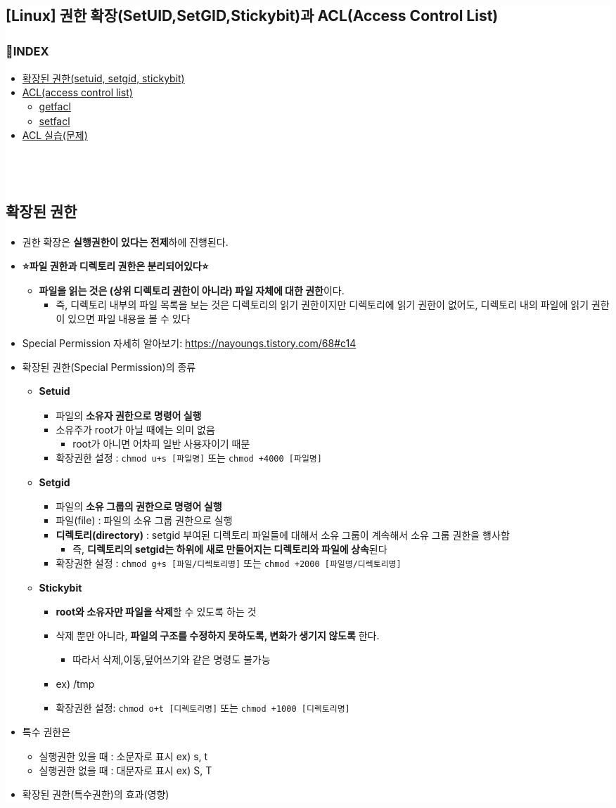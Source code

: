 <h2> [Linux] 권한 확장(SetUID,SetGID,Stickybit)과 ACL(Access Control List)



<h3>📌INDEX</h3>

- [확장된 권한(setuid, setgid, stickybit)](#확장된-권한)
-  [ACL(access control list)](#acl)
    - [getfacl](#getfacl)
    - [setfacl](#setfacl)
-  [ACL 실습(문제)](#acl-실습문제)



<br>

<br>

<h2>확장된 권한</h2>

- 권한 확장은 **실행권한이 있다는 전제**하에 진행된다.

- **⭐파일 권한과 디렉토리 권한은 분리되어있다⭐**

  - **파일을 읽는 것은 (상위 디렉토리 권한이 아니라) 파일 자체에 대한 권한**이다.
    - 즉, 디렉토리 내부의 파일 목록을 보는 것은 디렉토리의 읽기 권한이지만 디렉토리에 읽기 권한이 없어도, 디렉토리 내의 파일에 읽기 권한이 있으면 파일 내용을 볼 수 있다

- Special Permission 자세히 알아보기: https://nayoungs.tistory.com/68#c14

- 확장된 권한(Special Permission)의 종류

  - **Setuid** 

    - 파일의 **소유자 권한으로 명령어 실행**
    - 소유주가 root가 아닐 때에는 의미 없음
      - root가 아니면 어차피 일반 사용자이기 때문
    - 확장권한 설정 : `chmod u+s [파일명]` 또는 `chmod +4000 [파일명]`

  - **Setgid**

    - 파일의 **소유 그룹의 권한으로 명령어 실행**
    - 파일(file) : 파일의 소유 그룹 권한으로 실행
    - **디렉토리(directory)** : setgid 부여된 디렉토리 파일들에 대해서 소유 그룹이 계속해서 소유 그룹 권한을 행사함
      - 즉, **디렉토리의 setgid는 하위에 새로 만들어지는 디렉토리와 파일에 상속**된다
    - 확장권한 설정 : `chmod g+s [파일/디렉토리명]` 또는 `chmod +2000 [파일명/디렉토리명]`

  - **Stickybit**

    - **root와 소유자만 파일을 삭제**할 수 있도록 하는 것
    - 삭제 뿐만 아니라, **파일의 구조를 수정하지 못하도록, 변화가 생기지 않도록** 한다.
      - 따라서 삭제,이동,덮어쓰기와 같은 명령도 불가능 
    - ex) /tmp

    - 확장권한 설정: `chmod o+t [디렉토리명]` 또는 `chmod +1000 [디렉토리명]`

- 특수 권한은
  - 실행권한 있을 때 : 소문자로 표시 ex) s, t
  - 실행권한 없을 때 : 대문자로 표시 ex) S, T

- 확장된 권한(특수권한)의 효과(영향)

